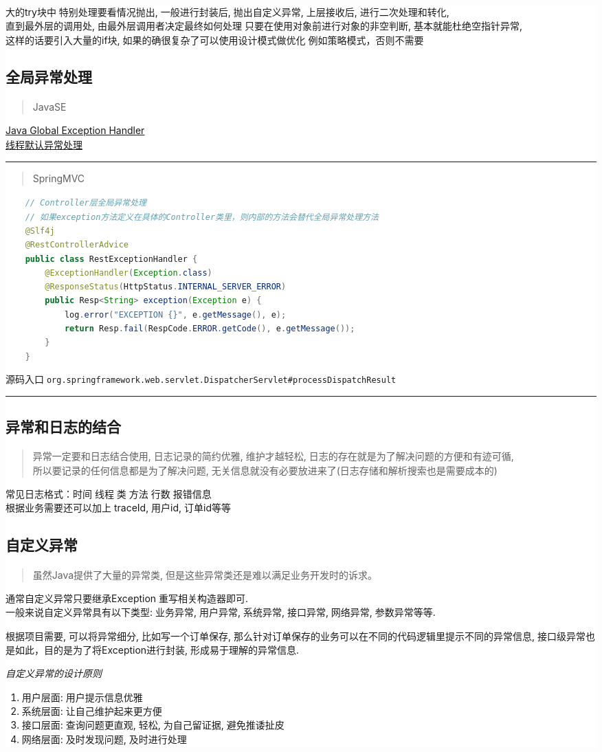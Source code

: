 大的try块中 特别处理要看情况抛出, 一般进行封装后, 抛出自定义异常, 上层接收后, 进行二次处理和转化,  
直到最外层的调用处, 由最外层调用者决定最终如何处理 只要在使用对象前进行对象的非空判断, 基本就能杜绝空指针异常,   
这样的话要引入大量的if块, 如果的确很复杂了可以使用设计模式做优化 例如策略模式，否则不需要  

## 全局异常处理

> JavaSE

[Java Global Exception Handler](https://www.baeldung.com/java-global-exception-handler)  
[线程默认异常处理](/Java/AdvancedLearning/JavaThread.md#观测异常)

************************

> SpringMVC
```java
    // Controller层全局异常处理
    // 如果exception方法定义在具体的Controller类里，则内部的方法会替代全局异常处理方法
    @Slf4j
    @RestControllerAdvice
    public class RestExceptionHandler {
        @ExceptionHandler(Exception.class)
        @ResponseStatus(HttpStatus.INTERNAL_SERVER_ERROR)
        public Resp<String> exception(Exception e) {
            log.error("EXCEPTION {}", e.getMessage(), e);
            return Resp.fail(RespCode.ERROR.getCode(), e.getMessage());
        }
    }
```
源码入口 `org.springframework.web.servlet.DispatcherServlet#processDispatchResult`

************************

## 异常和日志的结合
> 异常一定要和日志结合使用, 日志记录的简约优雅, 维护才越轻松, 日志的存在就是为了解决问题的方便和有迹可循,   
> 所以要记录的任何信息都是为了解决问题, 无关信息就没有必要放进来了(日志存储和解析搜索也是需要成本的)

常见日志格式：时间 线程 类 方法 行数 报错信息  
根据业务需要还可以加上 traceId, 用户id, 订单id等等  

## 自定义异常
> 虽然Java提供了大量的异常类, 但是这些异常类还是难以满足业务开发时的诉求。

通常自定义异常只要继承Exception 重写相关构造器即可.  
一般来说自定义异常具有以下类型: 业务异常, 用户异常, 系统异常, 接口异常, 网络异常, 参数异常等等.  

根据项目需要, 可以将异常细分, 比如写一个订单保存, 那么针对订单保存的业务可以在不同的代码逻辑里提示不同的异常信息, 接口级异常也是如此，目的是为了将Exception进行封装, 形成易于理解的异常信息.  

_自定义异常的设计原则_
1. 用户层面: 用户提示信息优雅
2. 系统层面: 让自己维护起来更方便
3. 接口层面: 查询问题更直观, 轻松, 为自己留证据, 避免推诿扯皮
4. 网络层面: 及时发现问题, 及时进行处理
